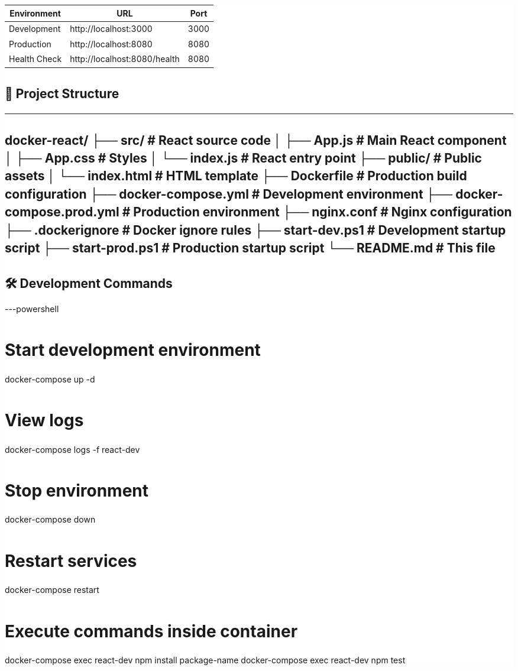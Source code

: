 | Environment | URL | Port |
|------------|-----|------|
| Development | http://localhost:3000 | 3000 |
| Production | http://localhost:8080 | 8080 |
| Health Check | http://localhost:8080/health | 8080 |

## 📁 Project Structure

---
docker-react/
├── src/                    # React source code
│   ├── App.js              # Main React component
│   ├── App.css             # Styles
│   └── index.js            # React entry point
├── public/                 # Public assets
│   └── index.html          # HTML template
├── Dockerfile              # Production build configuration
├── docker-compose.yml      # Development environment
├── docker-compose.prod.yml # Production environment
├── nginx.conf              # Nginx configuration
├── .dockerignore           # Docker ignore rules
├── start-dev.ps1           # Development startup script
├── start-prod.ps1          # Production startup script
└── README.md               # This file
---

## 🛠️ Development Commands

---powershell
# Start development environment
docker-compose up -d

# View logs
docker-compose logs -f react-dev

# Stop environment
docker-compose down

# Restart services
docker-compose restart

# Execute commands inside container
docker-compose exec react-dev npm install package-name
docker-compose exec react-dev npm test
